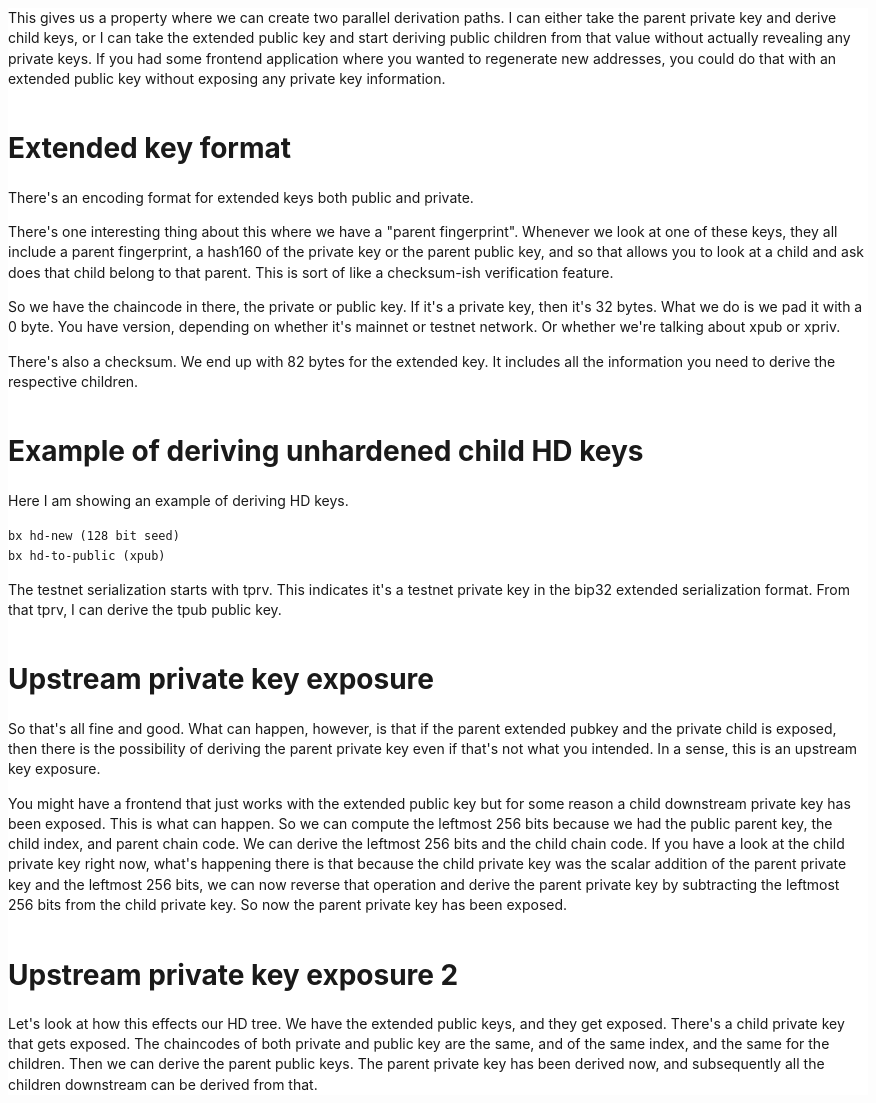 This gives us a property where we can create two parallel derivation paths. I can either take the parent private key and derive child keys, or I can take the extended public key and start deriving public children from that value without actually revealing any private keys. If you had some frontend application where you wanted to regenerate new addresses, you could do that with an extended public key without exposing any private key information.

# Extended key format

There's an encoding format for extended keys both public and private.

There's one interesting thing about this where we have a "parent fingerprint". Whenever we look at one of these keys, they all include a parent fingerprint, a hash160 of the private key or the parent public key, and so that allows you to look at a child and ask does that child belong to that parent. This is sort of like a checksum-ish verification feature.

So we have the chaincode in there, the private or public key. If it's a private key, then it's 32 bytes. What we do is we pad it with a 0 byte. You have version, depending on whether it's mainnet or testnet network. Or whether we're talking about xpub or xpriv.

There's also a checksum. We end up with 82 bytes for the extended key. It includes all the information you need to derive the respective children.

# Example of deriving unhardened child HD keys

Here I am showing an example of deriving HD keys.

    bx hd-new (128 bit seed)
    bx hd-to-public (xpub)

The testnet serialization starts with tprv. This indicates it's a testnet private key in the bip32 extended serialization format. From that tprv, I can derive the tpub public key.

# Upstream private key exposure

So that's all fine and good. What can happen, however, is that if the parent extended pubkey and the private child is exposed, then there is the possibility of deriving the parent private key even if that's not what you intended. In a sense, this is an upstream key exposure.

You might have a frontend that just works with the extended public key but for some reason a child downstream private key has been exposed. This is what can happen. So we can compute the leftmost 256 bits because we had the public parent key, the child index, and parent chain code. We can derive the leftmost 256 bits and the child chain code. If you have a look at the child private key right now, what's happening there is that because the child private key was the scalar addition of the parent private key and the leftmost 256 bits, we can now reverse that operation and derive the parent private key by subtracting the leftmost 256 bits from the child private key. So now the parent private key has been exposed.

# Upstream private key exposure 2

Let's look at how this effects our HD tree. We have the extended public keys, and they get exposed. There's a child private key that gets exposed. The chaincodes of both private and public key are the same, and of the same index, and the same for the children. Then we can derive the parent public keys. The parent private key has been derived now, and subsequently all the children downstream can be derived from that.
